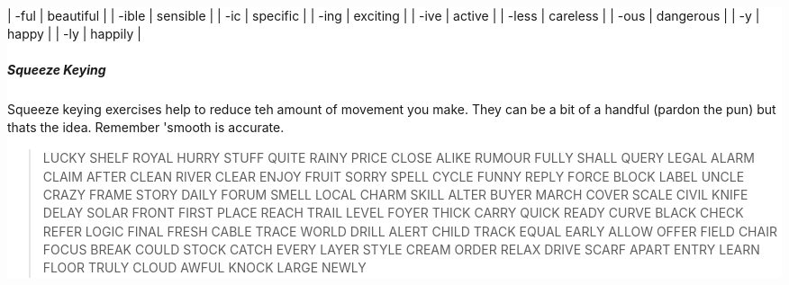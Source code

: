 | -ful          | beautiful    |
| -ible         | sensible     |
| -ic           | specific     |
| -ing          | exciting     |
| -ive          | active       |
| -less         | careless     |
| -ous          | dangerous    |
| -y            | happy        |
| -ly           | happily      |

##### Squeeze Keying

Squeeze keying exercises help to reduce teh amount of movement you make. They can be a bit of a handful (pardon the pun) but thats the idea. Remember 'smooth is accurate.

>LUCKY SHELF ROYAL HURRY STUFF QUITE RAINY PRICE CLOSE ALIKE RUMOUR FULLY SHALL QUERY LEGAL ALARM CLAIM AFTER CLEAN RIVER CLEAR ENJOY FRUIT SORRY SPELL CYCLE FUNNY REPLY FORCE BLOCK LABEL UNCLE CRAZY FRAME STORY DAILY FORUM SMELL LOCAL CHARM SKILL ALTER BUYER MARCH COVER SCALE CIVIL KNIFE DELAY SOLAR FRONT FIRST PLACE REACH TRAIL LEVEL FOYER THICK CARRY QUICK READY CURVE BLACK CHECK REFER LOGIC FINAL FRESH CABLE TRACE WORLD DRILL ALERT CHILD TRACK EQUAL EARLY ALLOW OFFER FIELD CHAIR FOCUS BREAK COULD STOCK CATCH EVERY LAYER STYLE CREAM ORDER RELAX DRIVE SCARF APART ENTRY LEARN FLOOR TRULY CLOUD AWFUL KNOCK LARGE NEWLY
